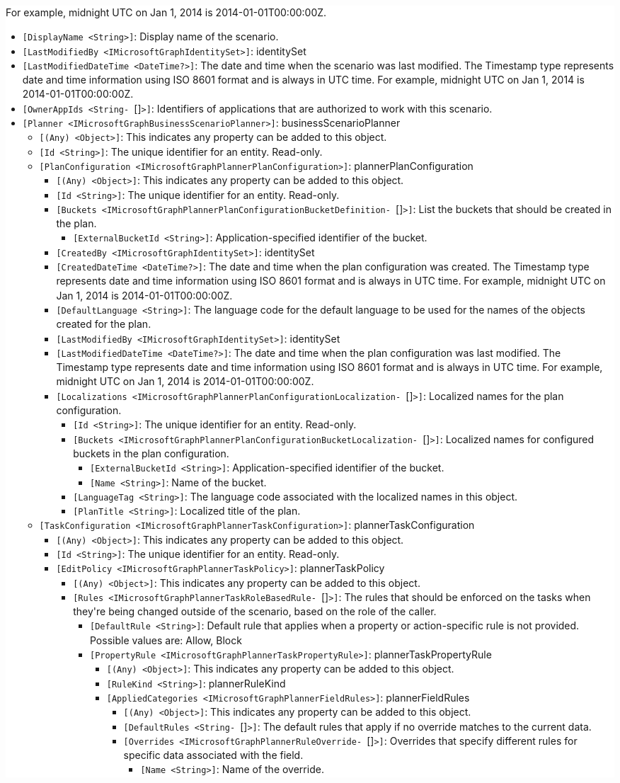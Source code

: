 For example, midnight UTC on Jan 1, 2014 is 2014-01-01T00:00:00Z.
  - `[DisplayName <String>]`: Display name of the scenario.
  - `[LastModifiedBy <IMicrosoftGraphIdentitySet>]`: identitySet
  - `[LastModifiedDateTime <DateTime?>]`: The date and time when the scenario was last modified.
The Timestamp type represents date and time information using ISO 8601 format and is always in UTC time.
For example, midnight UTC on Jan 1, 2014 is 2014-01-01T00:00:00Z.
  - `[OwnerAppIds <String- `[]`>]`: Identifiers of applications that are authorized to work with this scenario.
  - `[Planner <IMicrosoftGraphBusinessScenarioPlanner>]`: businessScenarioPlanner
    - `[(Any) <Object>]`: This indicates any property can be added to this object.
    - `[Id <String>]`: The unique identifier for an entity.
Read-only.
    - `[PlanConfiguration <IMicrosoftGraphPlannerPlanConfiguration>]`: plannerPlanConfiguration
      - `[(Any) <Object>]`: This indicates any property can be added to this object.
      - `[Id <String>]`: The unique identifier for an entity.
Read-only.
      - `[Buckets <IMicrosoftGraphPlannerPlanConfigurationBucketDefinition- `[]`>]`: List the buckets that should be created in the plan.
        - `[ExternalBucketId <String>]`: Application-specified identifier of the bucket.
      - `[CreatedBy <IMicrosoftGraphIdentitySet>]`: identitySet
      - `[CreatedDateTime <DateTime?>]`: The date and time when the plan configuration was created.
The Timestamp type represents date and time information using ISO 8601 format and is always in UTC time.
For example, midnight UTC on Jan 1, 2014 is 2014-01-01T00:00:00Z.
      - `[DefaultLanguage <String>]`: The language code for the default language to be used for the names of the objects created for the plan.
      - `[LastModifiedBy <IMicrosoftGraphIdentitySet>]`: identitySet
      - `[LastModifiedDateTime <DateTime?>]`: The date and time when the plan configuration was last modified.
The Timestamp type represents date and time information using ISO 8601 format and is always in UTC time.
For example, midnight UTC on Jan 1, 2014 is 2014-01-01T00:00:00Z.
      - `[Localizations <IMicrosoftGraphPlannerPlanConfigurationLocalization- `[]`>]`: Localized names for the plan configuration.
        - `[Id <String>]`: The unique identifier for an entity.
Read-only.
        - `[Buckets <IMicrosoftGraphPlannerPlanConfigurationBucketLocalization- `[]`>]`: Localized names for configured buckets in the plan configuration.
          - `[ExternalBucketId <String>]`: Application-specified identifier of the bucket.
          - `[Name <String>]`: Name of the bucket.
        - `[LanguageTag <String>]`: The language code associated with the localized names in this object.
        - `[PlanTitle <String>]`: Localized title of the plan.
    - `[TaskConfiguration <IMicrosoftGraphPlannerTaskConfiguration>]`: plannerTaskConfiguration
      - `[(Any) <Object>]`: This indicates any property can be added to this object.
      - `[Id <String>]`: The unique identifier for an entity.
Read-only.
      - `[EditPolicy <IMicrosoftGraphPlannerTaskPolicy>]`: plannerTaskPolicy
        - `[(Any) <Object>]`: This indicates any property can be added to this object.
        - `[Rules <IMicrosoftGraphPlannerTaskRoleBasedRule- `[]`>]`: The rules that should be enforced on the tasks when they're being changed outside of the scenario, based on the role of the caller.
          - `[DefaultRule <String>]`: Default rule that applies when a property or action-specific rule is not provided.
Possible values are: Allow, Block
          - `[PropertyRule <IMicrosoftGraphPlannerTaskPropertyRule>]`: plannerTaskPropertyRule
            - `[(Any) <Object>]`: This indicates any property can be added to this object.
            - `[RuleKind <String>]`: plannerRuleKind
            - `[AppliedCategories <IMicrosoftGraphPlannerFieldRules>]`: plannerFieldRules
              - `[(Any) <Object>]`: This indicates any property can be added to this object.
              - `[DefaultRules <String- `[]`>]`: The default rules that apply if no override matches to the current data.
              - `[Overrides <IMicrosoftGraphPlannerRuleOverride- `[]`>]`: Overrides that specify different rules for specific data associated with the field.
                - `[Name <String>]`: Name of the override.